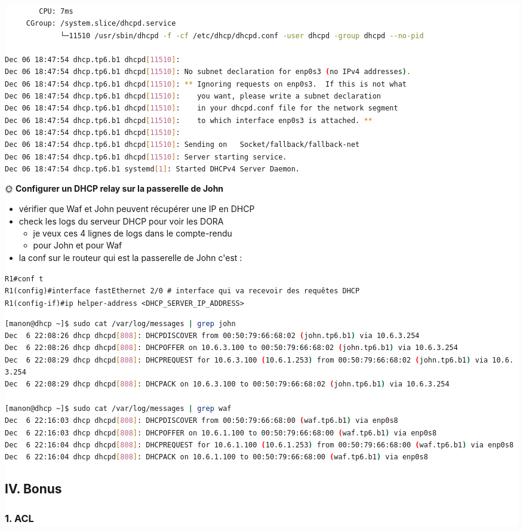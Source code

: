 ```bash
        CPU: 7ms
     CGroup: /system.slice/dhcpd.service
             └─11510 /usr/sbin/dhcpd -f -cf /etc/dhcp/dhcpd.conf -user dhcpd -group dhcpd --no-pid

Dec 06 18:47:54 dhcp.tp6.b1 dhcpd[11510]:
Dec 06 18:47:54 dhcp.tp6.b1 dhcpd[11510]: No subnet declaration for enp0s3 (no IPv4 addresses).
Dec 06 18:47:54 dhcp.tp6.b1 dhcpd[11510]: ** Ignoring requests on enp0s3.  If this is not what
Dec 06 18:47:54 dhcp.tp6.b1 dhcpd[11510]:    you want, please write a subnet declaration
Dec 06 18:47:54 dhcp.tp6.b1 dhcpd[11510]:    in your dhcpd.conf file for the network segment
Dec 06 18:47:54 dhcp.tp6.b1 dhcpd[11510]:    to which interface enp0s3 is attached. **
Dec 06 18:47:54 dhcp.tp6.b1 dhcpd[11510]:
Dec 06 18:47:54 dhcp.tp6.b1 dhcpd[11510]: Sending on   Socket/fallback/fallback-net
Dec 06 18:47:54 dhcp.tp6.b1 dhcpd[11510]: Server starting service.
Dec 06 18:47:54 dhcp.tp6.b1 systemd[1]: Started DHCPv4 Server Daemon.
```

🌞 **Configurer un DHCP relay sur la passerelle de John**

- vérifier que Waf et John peuvent récupérer une IP en DHCP
- check les logs du serveur DHCP pour voir les DORA
  - je veux ces 4 lignes de logs dans le compte-rendu
  - pour John et pour Waf
- la conf sur le routeur qui est la passerelle de John c'est :

```cisco
R1#conf t
R1(config)#interface fastEthernet 2/0 # interface qui va recevoir des requêtes DHCP
R1(config-if)#ip helper-address <DHCP_SERVER_IP_ADDRESS>
```

```bash
[manon@dhcp ~]$ sudo cat /var/log/messages | grep john
Dec  6 22:08:26 dhcp dhcpd[808]: DHCPDISCOVER from 00:50:79:66:68:02 (john.tp6.b1) via 10.6.3.254
Dec  6 22:08:26 dhcp dhcpd[808]: DHCPOFFER on 10.6.3.100 to 00:50:79:66:68:02 (john.tp6.b1) via 10.6.3.254
Dec  6 22:08:29 dhcp dhcpd[808]: DHCPREQUEST for 10.6.3.100 (10.6.1.253) from 00:50:79:66:68:02 (john.tp6.b1) via 10.6.3.254
Dec  6 22:08:29 dhcp dhcpd[808]: DHCPACK on 10.6.3.100 to 00:50:79:66:68:02 (john.tp6.b1) via 10.6.3.254

[manon@dhcp ~]$ sudo cat /var/log/messages | grep waf
Dec  6 22:16:03 dhcp dhcpd[808]: DHCPDISCOVER from 00:50:79:66:68:00 (waf.tp6.b1) via enp0s8
Dec  6 22:16:03 dhcp dhcpd[808]: DHCPOFFER on 10.6.1.100 to 00:50:79:66:68:00 (waf.tp6.b1) via enp0s8
Dec  6 22:16:04 dhcp dhcpd[808]: DHCPREQUEST for 10.6.1.100 (10.6.1.253) from 00:50:79:66:68:00 (waf.tp6.b1) via enp0s8
Dec  6 22:16:04 dhcp dhcpd[808]: DHCPACK on 10.6.1.100 to 00:50:79:66:68:00 (waf.tp6.b1) via enp0s8
```

## IV. Bonus

### 1. ACL
